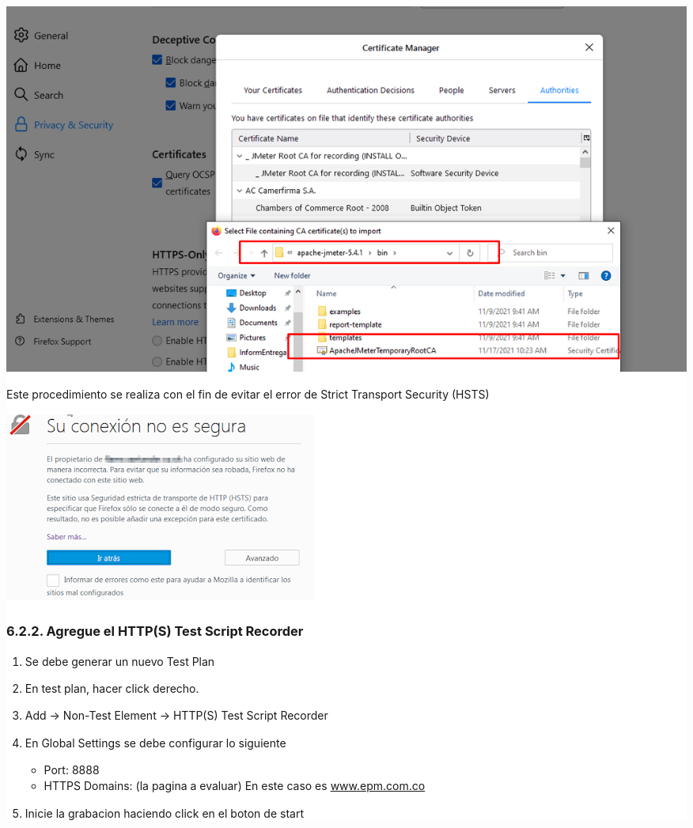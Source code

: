 ![Example](https://github.com/gachavesb/terraform_devops/blob/main/Screenshot_6.png)

Este procedimiento se realiza con el fin de evitar el error de Strict Transport Security (HSTS)

![Example](https://github.com/gachavesb/terraform_devops/blob/main/image.png)

### 6.2.2. Agregue el HTTP(S) Test Script Recorder

1.  Se debe generar un nuevo Test Plan
2.  En test plan, hacer click derecho.
3.  Add → Non-Test Element → HTTP(S) Test Script Recorder
4.  En Global Settings se debe configurar lo siguiente
    
    - Port: 8888
    - HTTPS Domains: (la pagina a evaluar) En este caso es www.epm.com.co
 
5. Inicie la grabacion haciendo click en el boton de start
